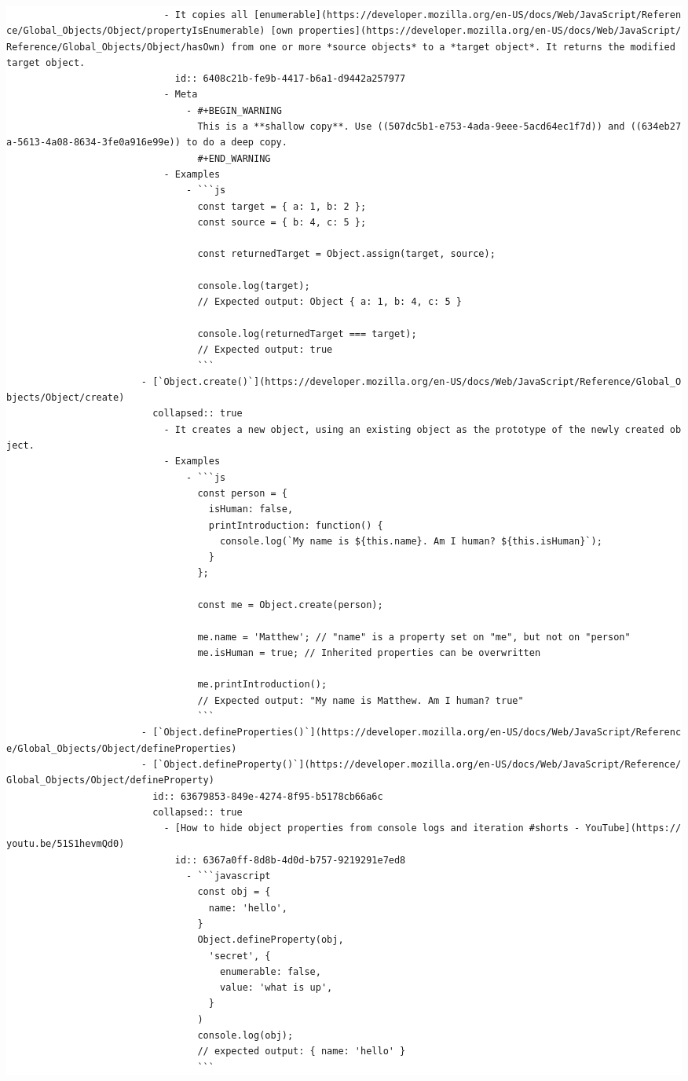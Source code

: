 								- It copies all [enumerable](https://developer.mozilla.org/en-US/docs/Web/JavaScript/Reference/Global_Objects/Object/propertyIsEnumerable) [own properties](https://developer.mozilla.org/en-US/docs/Web/JavaScript/Reference/Global_Objects/Object/hasOwn) from one or more *source objects* to a *target object*. It returns the modified target object.
								  id:: 6408c21b-fe9b-4417-b6a1-d9442a257977
								- Meta
									- #+BEGIN_WARNING
									  This is a **shallow copy**. Use ((507dc5b1-e753-4ada-9eee-5acd64ec1f7d)) and ((634eb27a-5613-4a08-8634-3fe0a916e99e)) to do a deep copy.
									  #+END_WARNING
								- Examples
									- ```js
									  const target = { a: 1, b: 2 };
									  const source = { b: 4, c: 5 };
									  
									  const returnedTarget = Object.assign(target, source);
									  
									  console.log(target);
									  // Expected output: Object { a: 1, b: 4, c: 5 }
									  
									  console.log(returnedTarget === target);
									  // Expected output: true
									  ```
							- [`Object.create()`](https://developer.mozilla.org/en-US/docs/Web/JavaScript/Reference/Global_Objects/Object/create)
							  collapsed:: true
								- It creates a new object, using an existing object as the prototype of the newly created object.
								- Examples
									- ```js
									  const person = {
									    isHuman: false,
									    printIntroduction: function() {
									      console.log(`My name is ${this.name}. Am I human? ${this.isHuman}`);
									    }
									  };
									  
									  const me = Object.create(person);
									  
									  me.name = 'Matthew'; // "name" is a property set on "me", but not on "person"
									  me.isHuman = true; // Inherited properties can be overwritten
									  
									  me.printIntroduction();
									  // Expected output: "My name is Matthew. Am I human? true"
									  ```
							- [`Object.defineProperties()`](https://developer.mozilla.org/en-US/docs/Web/JavaScript/Reference/Global_Objects/Object/defineProperties)
							- [`Object.defineProperty()`](https://developer.mozilla.org/en-US/docs/Web/JavaScript/Reference/Global_Objects/Object/defineProperty)
							  id:: 63679853-849e-4274-8f95-b5178cb66a6c
							  collapsed:: true
								- [How to hide object properties from console logs and iteration #shorts - YouTube](https://youtu.be/51S1hevmQd0)
								  id:: 6367a0ff-8d8b-4d0d-b757-9219291e7ed8
									- ```javascript
									  const obj = {
									    name: 'hello',
									  }
									  Object.defineProperty(obj,
									    'secret', {
									      enumerable: false,
									      value: 'what is up',
									    }
									  )
									  console.log(obj);
									  // expected output: { name: 'hello' }
									  ```